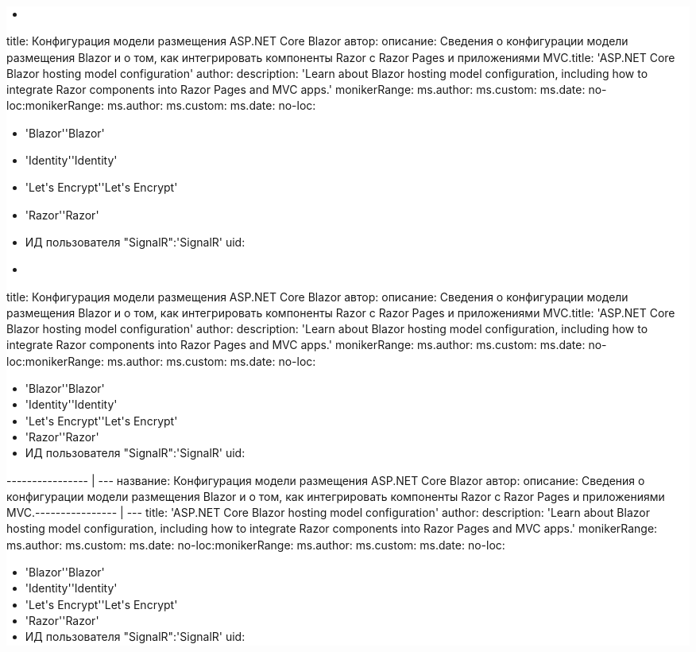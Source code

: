 -
<span data-ttu-id="cd087-252">title: Конфигурация модели размещения ASP.NET Core Blazor автор: описание: Сведения о конфигурации модели размещения Blazor и о том, как интегрировать компоненты Razor с Razor Pages и приложениями MVC.</span><span class="sxs-lookup"><span data-stu-id="cd087-252">title: 'ASP.NET Core Blazor hosting model configuration' author: description: 'Learn about Blazor hosting model configuration, including how to integrate Razor components into Razor Pages and MVC apps.'</span></span>
<span data-ttu-id="cd087-253">monikerRange: ms.author: ms.custom: ms.date: no-loc:</span><span class="sxs-lookup"><span data-stu-id="cd087-253">monikerRange: ms.author: ms.custom: ms.date: no-loc:</span></span>
- <span data-ttu-id="cd087-254">'Blazor'</span><span class="sxs-lookup"><span data-stu-id="cd087-254">'Blazor'</span></span>
- <span data-ttu-id="cd087-255">'Identity'</span><span class="sxs-lookup"><span data-stu-id="cd087-255">'Identity'</span></span>
- <span data-ttu-id="cd087-256">'Let's Encrypt'</span><span class="sxs-lookup"><span data-stu-id="cd087-256">'Let's Encrypt'</span></span>
- <span data-ttu-id="cd087-257">'Razor'</span><span class="sxs-lookup"><span data-stu-id="cd087-257">'Razor'</span></span>
- <span data-ttu-id="cd087-258">ИД пользователя "SignalR":</span><span class="sxs-lookup"><span data-stu-id="cd087-258">'SignalR' uid:</span></span> 

-
<span data-ttu-id="cd087-259">title: Конфигурация модели размещения ASP.NET Core Blazor автор: описание: Сведения о конфигурации модели размещения Blazor и о том, как интегрировать компоненты Razor с Razor Pages и приложениями MVC.</span><span class="sxs-lookup"><span data-stu-id="cd087-259">title: 'ASP.NET Core Blazor hosting model configuration' author: description: 'Learn about Blazor hosting model configuration, including how to integrate Razor components into Razor Pages and MVC apps.'</span></span>
<span data-ttu-id="cd087-260">monikerRange: ms.author: ms.custom: ms.date: no-loc:</span><span class="sxs-lookup"><span data-stu-id="cd087-260">monikerRange: ms.author: ms.custom: ms.date: no-loc:</span></span>
- <span data-ttu-id="cd087-261">'Blazor'</span><span class="sxs-lookup"><span data-stu-id="cd087-261">'Blazor'</span></span>
- <span data-ttu-id="cd087-262">'Identity'</span><span class="sxs-lookup"><span data-stu-id="cd087-262">'Identity'</span></span>
- <span data-ttu-id="cd087-263">'Let's Encrypt'</span><span class="sxs-lookup"><span data-stu-id="cd087-263">'Let's Encrypt'</span></span>
- <span data-ttu-id="cd087-264">'Razor'</span><span class="sxs-lookup"><span data-stu-id="cd087-264">'Razor'</span></span>
- <span data-ttu-id="cd087-265">ИД пользователя "SignalR":</span><span class="sxs-lookup"><span data-stu-id="cd087-265">'SignalR' uid:</span></span> 

<span data-ttu-id="cd087-266">---------------- | --- название: Конфигурация модели размещения ASP.NET Core Blazor автор: описание: Сведения о конфигурации модели размещения Blazor и о том, как интегрировать компоненты Razor с Razor Pages и приложениями MVC.</span><span class="sxs-lookup"><span data-stu-id="cd087-266">---------------- | --- title: 'ASP.NET Core Blazor hosting model configuration' author: description: 'Learn about Blazor hosting model configuration, including how to integrate Razor components into Razor Pages and MVC apps.'</span></span>
<span data-ttu-id="cd087-267">monikerRange: ms.author: ms.custom: ms.date: no-loc:</span><span class="sxs-lookup"><span data-stu-id="cd087-267">monikerRange: ms.author: ms.custom: ms.date: no-loc:</span></span>
- <span data-ttu-id="cd087-268">'Blazor'</span><span class="sxs-lookup"><span data-stu-id="cd087-268">'Blazor'</span></span>
- <span data-ttu-id="cd087-269">'Identity'</span><span class="sxs-lookup"><span data-stu-id="cd087-269">'Identity'</span></span>
- <span data-ttu-id="cd087-270">'Let's Encrypt'</span><span class="sxs-lookup"><span data-stu-id="cd087-270">'Let's Encrypt'</span></span>
- <span data-ttu-id="cd087-271">'Razor'</span><span class="sxs-lookup"><span data-stu-id="cd087-271">'Razor'</span></span>
- <span data-ttu-id="cd087-272">ИД пользователя "SignalR":</span><span class="sxs-lookup"><span data-stu-id="cd087-272">'SignalR' uid:</span></span> 
